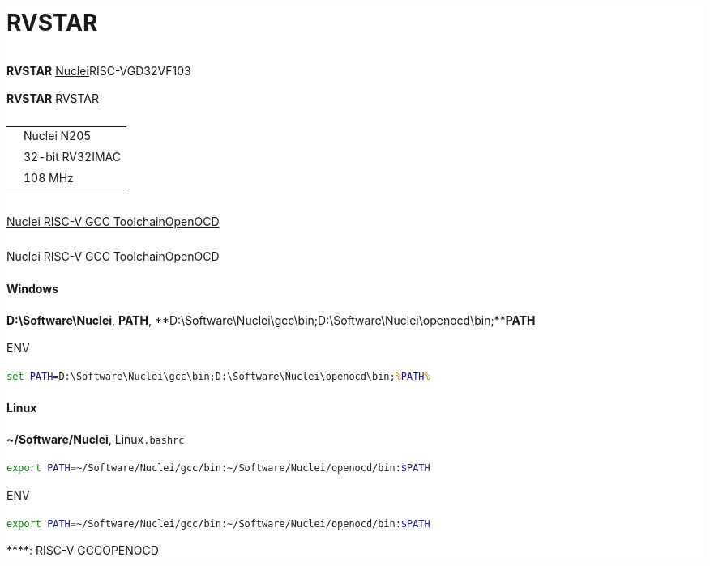 # RVSTAR #

## 

**RVSTAR** [Nuclei](https://nucleisys.com/)RISC-VGD32VF103

 **RVSTAR**  [RVSTAR](https://www.rvmcu.com/quickstart-doc-u-rvstar.html)

### 

|  |             |
| ---- | --------------- |
|  | Nuclei N205     |
|  | 32-bit RV32IMAC |
|  | 108 MHz         |

## 

### 

[Nuclei RISC-V GCC ToolchainOpenOCD](https://doc.nucleisys.com/nuclei_sdk/quickstart.html#setup-tools-and-environment) 

### 

Nuclei RISC-V GCC ToolchainOpenOCD

#### Windows

 **D:\Software\Nuclei**, **PATH**,
**D:\Software\Nuclei\gcc\bin;D:\Software\Nuclei\openocd\bin;****PATH**

ENV

~~~cmd
set PATH=D:\Software\Nuclei\gcc\bin;D:\Software\Nuclei\openocd\bin;%PATH%
~~~

#### Linux

 **~/Software/Nuclei**, Linux``.bashrc``


~~~bash
export PATH=~/Software/Nuclei/gcc/bin:~/Software/Nuclei/openocd/bin:$PATH
~~~

ENV

~~~bash
export PATH=~/Software/Nuclei/gcc/bin:~/Software/Nuclei/openocd/bin:$PATH
~~~

****: RISC-V GCCOPENOCD

## 

### [](https://doc.nucleisys.com/nuclei_board_labs/hw/hw.html#on-board-debugger-driver)
